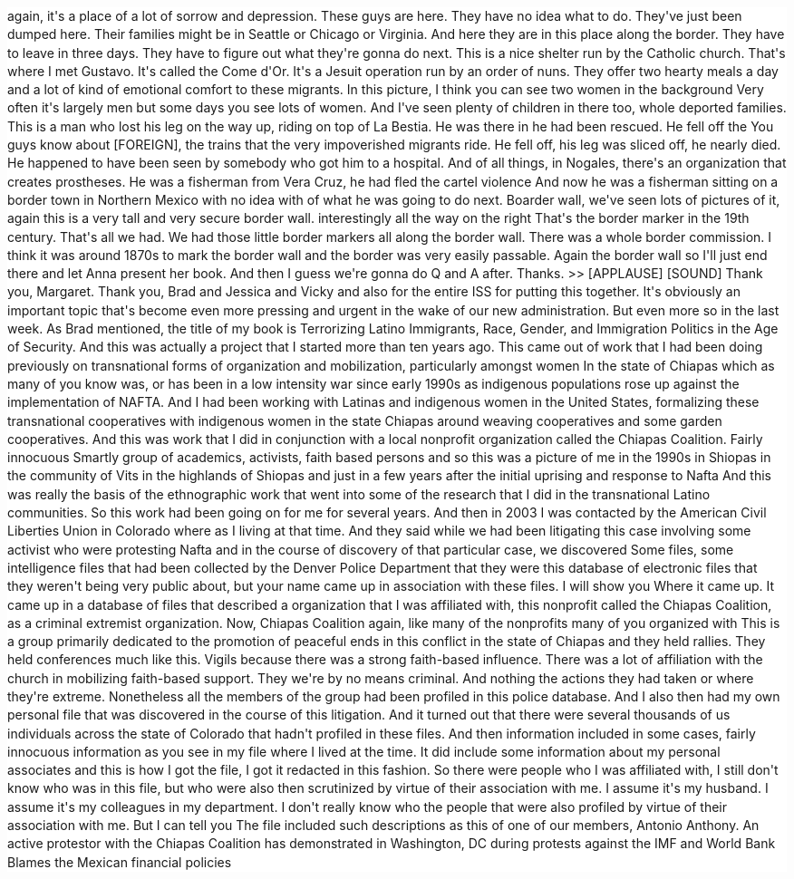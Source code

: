again, it's a place of a lot of sorrow and depression. These guys are here. They have no idea what to do. They've just been dumped here. Their families might be in Seattle or Chicago or Virginia. And here they are in this place along the border. They have to leave in three days. They have to figure out what they're gonna do next. This is a nice shelter run by the Catholic church. That's where I met Gustavo. It's called the Come d'Or. It's a Jesuit operation run by an order of nuns. They offer two hearty meals a day and a lot of kind of emotional comfort to these migrants. In this picture, I think you can see two women in the background Very often it's largely men but some days you see lots of women. And I've seen plenty of children in there too, whole deported families. This is a man who lost his leg on the way up, riding on top of La Bestia. He was there in he had been rescued. He fell off the You guys know about [FOREIGN], the trains that the very impoverished migrants ride. He fell off, his leg was sliced off, he nearly died. He happened to have been seen by somebody who got him to a hospital. And of all things, in Nogales, there's an organization that creates prostheses. He was a fisherman from Vera Cruz, he had fled the cartel violence And now he was a fisherman sitting on a border town in Northern Mexico with no idea with of what he was going to do next. Boarder wall, we've seen lots of pictures of it, again this is a very tall and very secure border wall. interestingly all the way on the right That's the border marker in the 19th century. That's all we had. We had those little border markers all along the border wall. There was a whole border commission. I think it was around 1870s to mark the border wall and the border was very easily passable. Again the border wall so I'll just end there and let Anna present her book. And then I guess we're gonna do Q and A after. Thanks. &gt;&gt; [APPLAUSE] [SOUND] Thank you, Margaret. Thank you, Brad and Jessica and Vicky and also for the entire ISS for putting this together. It's obviously an important topic that's become even more pressing and urgent in the wake of our new administration. But even more so in the last week. As Brad mentioned, the title of my book is Terrorizing Latino Immigrants, Race, Gender, and Immigration Politics in the Age of Security. And this was actually a project that I started more than ten years ago. This came out of work that I had been doing previously on transnational forms of organization and mobilization, particularly amongst women In the state of Chiapas which as many of you know was, or has been in a low intensity war since early 1990s as indigenous populations rose up against the implementation of NAFTA. And I had been working with Latinas and indigenous women in the United States, formalizing these transnational cooperatives with indigenous women in the state Chiapas around weaving cooperatives and some garden cooperatives. And this was work that I did in conjunction with a local nonprofit organization called the Chiapas Coalition. Fairly innocuous Smartly group of academics, activists, faith based persons and so this was a picture of me in the 1990s in Shiopas in the community of Vits in the highlands of Shiopas and just in a few years after the initial uprising and response to Nafta And this was really the basis of the ethnographic work that went into some of the research that I did in the transnational Latino communities. So this work had been going on for me for several years. And then in 2003 I was contacted by the American Civil Liberties Union in Colorado where as I living at that time. And they said while we had been litigating this case involving some activist who were protesting Nafta and in the course of discovery of that particular case, we discovered Some files, some intelligence files that had been collected by the Denver Police Department that they were this database of electronic files that they weren't being very public about, but your name came up in association with these files. I will show you Where it came up. It came up in a database of files that described a organization that I was affiliated with, this nonprofit called the Chiapas Coalition, as a criminal extremist organization. Now, Chiapas Coalition again, like many of the nonprofits many of you organized with This is a group primarily dedicated to the promotion of peaceful ends in this conflict in the state of Chiapas and they held rallies. They held conferences much like this. Vigils because there was a strong faith-based influence. There was a lot of affiliation with the church in mobilizing faith-based support. They we're by no means criminal. And nothing the actions they had taken or where they're extreme. Nonetheless all the members of the group had been profiled in this police database. And I also then had my own personal file that was discovered in the course of this litigation. And it turned out that there were several thousands of us individuals across the state of Colorado that hadn't profiled in these files. And then information included in some cases, fairly innocuous information as you see in my file where I lived at the time. It did include some information about my personal associates and this is how I got the file, I got it redacted in this fashion. So there were people who I was affiliated with, I still don't know who was in this file, but who were also then scrutinized by virtue of their association with me. I assume it's my husband. I assume it's my colleagues in my department. I don't really know who the people that were also profiled by virtue of their association with me. But I can tell you The file included such descriptions as this of one of our members, Antonio Anthony. An active protestor with the Chiapas Coalition has demonstrated in Washington, DC during protests against the IMF and World Bank Blames the Mexican financial policies